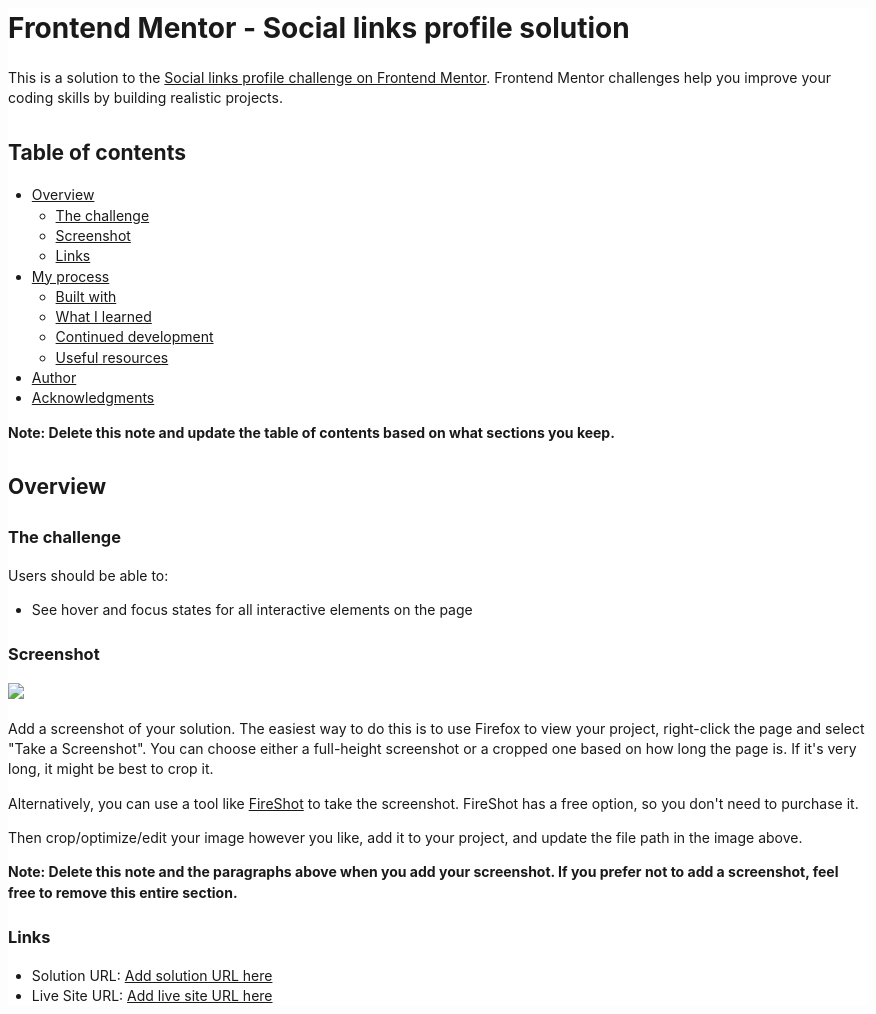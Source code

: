 # Frontend Mentor - Social links profile solution

This is a solution to the [Social links profile challenge on Frontend Mentor](https://www.frontendmentor.io/challenges/social-links-profile-UG32l9m6dQ). Frontend Mentor challenges help you improve your coding skills by building realistic projects. 

## Table of contents

- [Overview](#overview)
  - [The challenge](#the-challenge)
  - [Screenshot](#screenshot)
  - [Links](#links)
- [My process](#my-process)
  - [Built with](#built-with)
  - [What I learned](#what-i-learned)
  - [Continued development](#continued-development)
  - [Useful resources](#useful-resources)
- [Author](#author)
- [Acknowledgments](#acknowledgments)

**Note: Delete this note and update the table of contents based on what sections you keep.**

## Overview

### The challenge

Users should be able to:

- See hover and focus states for all interactive elements on the page

### Screenshot

![](./screenshot.jpg)

Add a screenshot of your solution. The easiest way to do this is to use Firefox to view your project, right-click the page and select "Take a Screenshot". You can choose either a full-height screenshot or a cropped one based on how long the page is. If it's very long, it might be best to crop it.

Alternatively, you can use a tool like [FireShot](https://getfireshot.com/) to take the screenshot. FireShot has a free option, so you don't need to purchase it. 

Then crop/optimize/edit your image however you like, add it to your project, and update the file path in the image above.

**Note: Delete this note and the paragraphs above when you add your screenshot. If you prefer not to add a screenshot, feel free to remove this entire section.**

### Links

- Solution URL: [Add solution URL here](https://your-solution-url.com)
- Live Site URL: [Add live site URL here](https://your-live-site-url.com)
